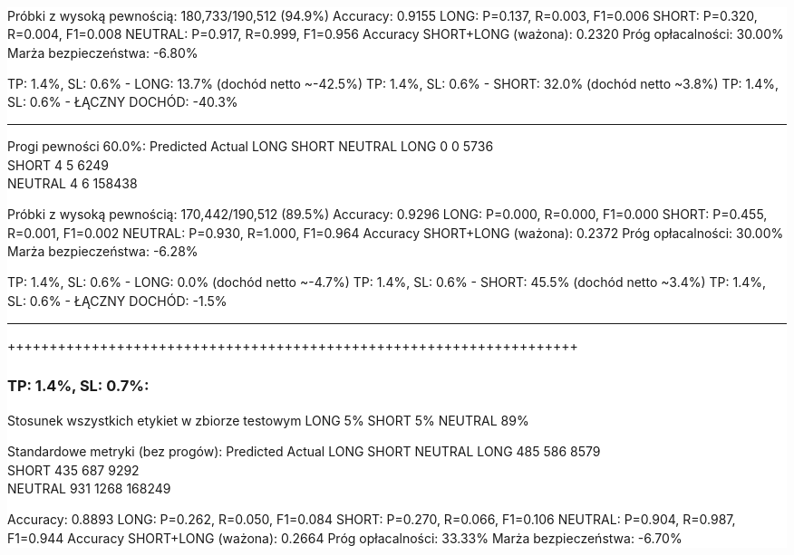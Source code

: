 Próbki z wysoką pewnością: 180,733/190,512 (94.9%)
Accuracy: 0.9155
LONG: P=0.137, R=0.003, F1=0.006
SHORT: P=0.320, R=0.004, F1=0.008
NEUTRAL: P=0.917, R=0.999, F1=0.956
Accuracy SHORT+LONG (ważona): 0.2320
Próg opłacalności: 30.00%
Marża bezpieczeństwa: -6.80%

TP: 1.4%, SL: 0.6% - LONG: 13.7% (dochód netto ~-42.5%)
TP: 1.4%, SL: 0.6% - SHORT: 32.0% (dochód netto ~3.8%)
TP: 1.4%, SL: 0.6% - ŁĄCZNY DOCHÓD: -40.3%

--------------------------------------------------------------------

Progi pewności 60.0%:
Predicted
Actual    LONG  SHORT  NEUTRAL
LONG      0      0      5736  
SHORT     4      5      6249  
NEUTRAL   4      6      158438

Próbki z wysoką pewnością: 170,442/190,512 (89.5%)
Accuracy: 0.9296
LONG: P=0.000, R=0.000, F1=0.000
SHORT: P=0.455, R=0.001, F1=0.002
NEUTRAL: P=0.930, R=1.000, F1=0.964
Accuracy SHORT+LONG (ważona): 0.2372
Próg opłacalności: 30.00%
Marża bezpieczeństwa: -6.28%

TP: 1.4%, SL: 0.6% - LONG: 0.0% (dochód netto ~-4.7%)
TP: 1.4%, SL: 0.6% - SHORT: 45.5% (dochód netto ~3.4%)
TP: 1.4%, SL: 0.6% - ŁĄCZNY DOCHÓD: -1.5%

--------------------------------------------------------------------

++++++++++++++++++++++++++++++++++++++++++++++++++++++++++++++++++++

### TP: 1.4%, SL: 0.7%:
Stosunek wszystkich etykiet w zbiorze testowym
LONG 5%
SHORT 5%
NEUTRAL 89%

Standardowe metryki (bez progów):
Predicted
Actual    LONG  SHORT  NEUTRAL
LONG      485    586    8579  
SHORT     435    687    9292  
NEUTRAL   931    1268   168249

Accuracy: 0.8893
LONG: P=0.262, R=0.050, F1=0.084
SHORT: P=0.270, R=0.066, F1=0.106
NEUTRAL: P=0.904, R=0.987, F1=0.944
Accuracy SHORT+LONG (ważona): 0.2664
Próg opłacalności: 33.33%
Marża bezpieczeństwa: -6.70%

